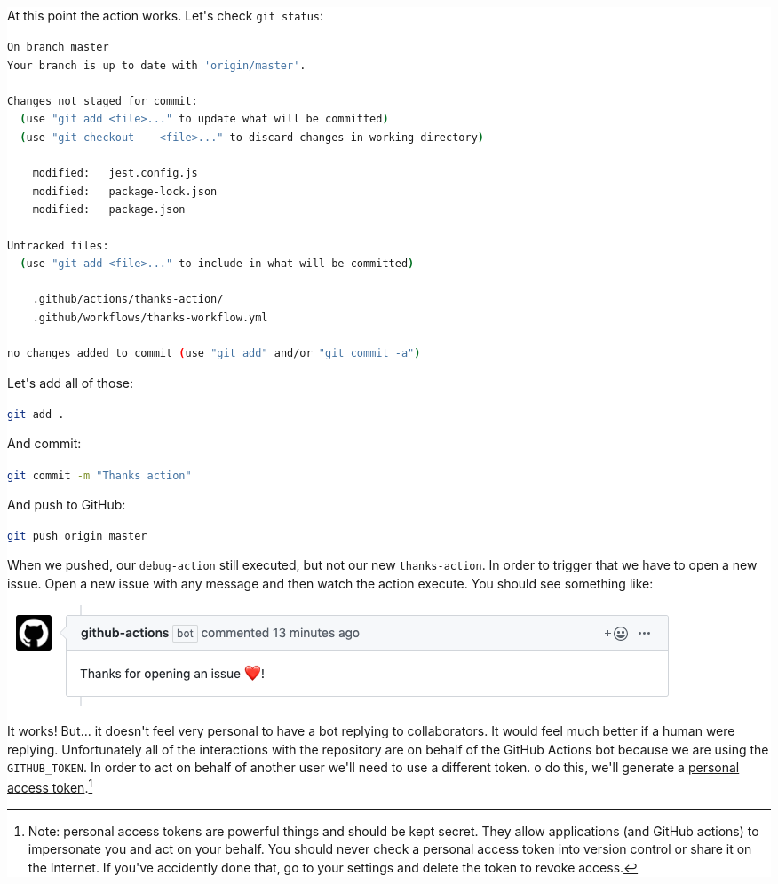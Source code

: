 ```bash
```

At this point the action works. Let's check `git status`:

```bash
On branch master
Your branch is up to date with 'origin/master'.

Changes not staged for commit:
  (use "git add <file>..." to update what will be committed)
  (use "git checkout -- <file>..." to discard changes in working directory)

	modified:   jest.config.js
	modified:   package-lock.json
	modified:   package.json

Untracked files:
  (use "git add <file>..." to include in what will be committed)

	.github/actions/thanks-action/
	.github/workflows/thanks-workflow.yml

no changes added to commit (use "git add" and/or "git commit -a")
```

Let's add all of those:

```bash
git add .
```

And commit:

```bash
git commit -m "Thanks action"
```

And push to GitHub:

```bash
git push origin master
```

When we pushed, our `debug-action` still executed, but not our new `thanks-action`. In order to trigger that we have to open a new issue. Open a new issue with any message and then watch the action execute. You should see something like:

![A bot replying with a thanks message](../../assets/action-bot-response.png)

It works! But... it doesn't feel very personal to have a bot replying to collaborators. It would feel much better if a human were replying. Unfortunately all of the interactions with the repository are on behalf of the GitHub Actions bot because we are using the `GITHUB_TOKEN`. In order to act on behalf of another user we'll need to use a different token. o do this, we'll generate a [personal access token](https://help.github.com/en/articles/creating-a-personal-access-token-for-the-command-line).[^pat]


[^environments]: There are several different [virtual operating systems](https://help.github.com/en/articles/virtual-environments-for-github-actions#supported-virtual-environments-and-hardware-resources) you can use for your actions which come preloaded with [useful software](https://help.github.com/en/articles/software-in-virtual-environments-for-github-actions). Additionally, you can utilize Docker containers running in one of these virtual environments to pre-configure your hosts.
[^dotfiles]: Notice that the `.nvmrc` file starts with a "`.`" (period). By default on most systems this creates a hidden file. Oftentimes general project config is hidden away. On MacOS you can show hidden files in Finder by running `defaults write com.apple.finder AppleShowAllFiles -bool true` and restarting Finder. If you want to list hidden files in your console use the `-a` parameter: `ls -a`.
[^gitignore]: `.gitignore` also starts with a "`.`" and you can start to see a pattern emerge.
[^camelcase]: There are lots of ways to name variables including `camelCase`, `snake_case`, `ProperCase`, and `CONSTANT_CASE`. JavaScript and TypeScript tend to use `camelCase` for variable names, but Ruby (which is what much of GitHub and the GitHub API is written in) generally uses `snake_case`. This is one of those places where the idioms of different languages collide and you have to make the best of it.
[^run]: We've named our function `run` but you could name the function anything you wanted. `run` is a convention used in the base [`javascript-template`](https://github.com/actions/javascript-template/blob/master/src/main.ts)
[^yonce]: I'm using VSCode here with the [Yoncé theme](https://yoncetheme.com/). It is super rad.
[^verbose]: The debug output here is a little verbose. There's an [open issue](https://github.com/actions/toolkit/issues/118) to be able to silence this while running tests.
[^slower]: Taking a few extra seconds to build your action on execution may not seem like a big deal; but GitHub Actions have a limited about of [free](https://github.com/features/actions) compute time. While developing an action this might not matter; but long-term those seconds can add up.
[^checkout]: The code for `actions/checkout` lives [on github](https://github.com/actions/checkout). Where is the copy of your code located on the server? This path is exported to the `GITHUB_WORKSPACE` [default environment variable](https://help.github.com/en/articles/virtual-environments-for-github-actions#default-environment-variables).
[^shallow-clone]: A shallow clone of the code ignores all of the history. Since our action doesn't use any of the history this is a good speedup.
[^output]: The [README](https://github.com/actions/toolkit/blob/master/packages/core/README.md) for the GitHub Actions toolkit `core` package has some great examples of inputs, outputs, exporting variables and more.
[^info]: Actually, `core.info` is not exposed by default. Instead, you can just use `console.log` which outputs directly to the log as well. In many ways using `console.log` is easier; but there is less built in formatting.
[^forks]: Note, forks do not normally have access to secrets in the actions environment. Forks do have access to a `GITHUB_TOKEN` but again, the permissions are limitted.
[^graphql]: It is possible to create an [octokit/graphql.js](https://github.com/octokit/graphql.js) instance to access the V4 GraphQL API as well. See the documentation for working with custom requests.
[^payload]: When you are first working with a GitHub Action it is sometimes helpful to start with a `console.log` for the whole payload. You can copy the output from the logs and use it as your default payload while testing. Additionally, the [Event Types & Payloads](https://developer.github.com/v3/activity/events/types/) documentation contains sample payloads if you can't use the `console.log` trick.
[^pat]: Note: personal access tokens are powerful things and should be kept secret. They allow applications (and GitHub actions) to impersonate you and act on your behalf. You should never check a personal access token into version control or share it on the Internet. If you've accidently done that, go to your settings and delete the token to revoke access.
[^secrets]: Repository secrets are extremely powerful. We can use them to configure keys to external services, setup CI and control our environment. For more information see [Creating and using secrets](https://help.github.com/en/articles/virtual-environments-for-github-actions#creating-and-using-secrets-encrypted-variables).